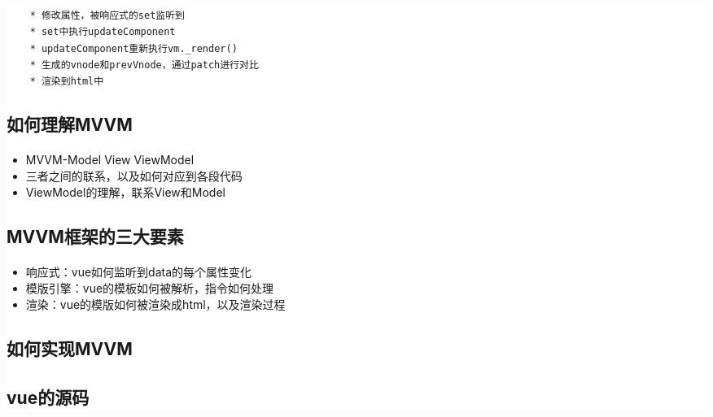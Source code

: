 		* 修改属性，被响应式的set监听到
		* set中执行updateComponent
		* updateComponent重新执行vm._render()
		* 生成的vnode和prevVnode，通过patch进行对比
		* 渲染到html中

## 如何理解MVVM
	
* MVVM-Model View ViewModel
* 三者之间的联系，以及如何对应到各段代码
* ViewModel的理解，联系View和Model

## MVVM框架的三大要素
* 响应式：vue如何监听到data的每个属性变化
* 模版引擎：vue的模板如何被解析，指令如何处理
* 渲染：vue的模版如何被渲染成html，以及渲染过程
	 
##  如何实现MVVM
## vue的源码
